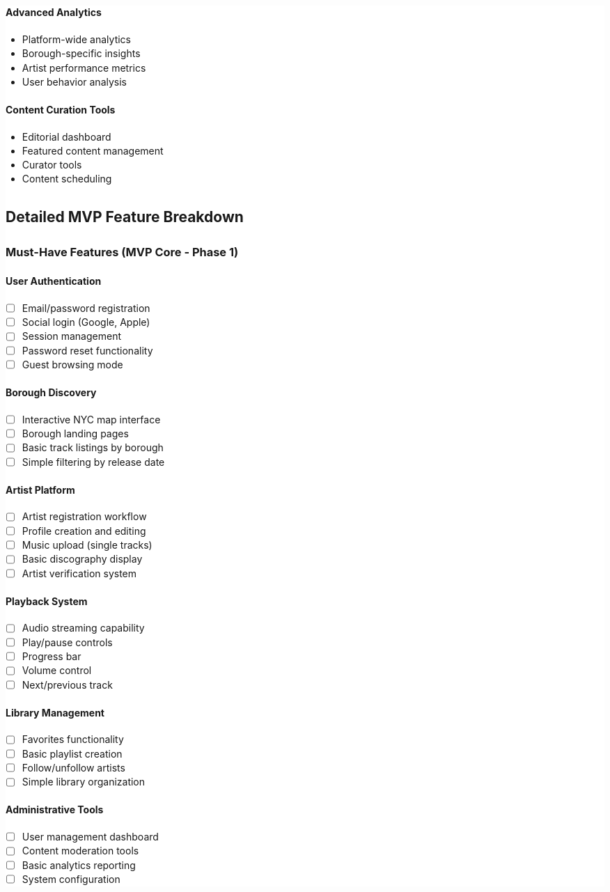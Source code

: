 #### Advanced Analytics
- Platform-wide analytics
- Borough-specific insights
- Artist performance metrics
- User behavior analysis

#### Content Curation Tools
- Editorial dashboard
- Featured content management
- Curator tools
- Content scheduling

## Detailed MVP Feature Breakdown

### Must-Have Features (MVP Core - Phase 1)

#### User Authentication
- [ ] Email/password registration
- [ ] Social login (Google, Apple)
- [ ] Session management
- [ ] Password reset functionality
- [ ] Guest browsing mode

#### Borough Discovery
- [ ] Interactive NYC map interface
- [ ] Borough landing pages
- [ ] Basic track listings by borough
- [ ] Simple filtering by release date

#### Artist Platform
- [ ] Artist registration workflow
- [ ] Profile creation and editing
- [ ] Music upload (single tracks)
- [ ] Basic discography display
- [ ] Artist verification system

#### Playback System
- [ ] Audio streaming capability
- [ ] Play/pause controls
- [ ] Progress bar
- [ ] Volume control
- [ ] Next/previous track

#### Library Management
- [ ] Favorites functionality
- [ ] Basic playlist creation
- [ ] Follow/unfollow artists
- [ ] Simple library organization

#### Administrative Tools
- [ ] User management dashboard
- [ ] Content moderation tools
- [ ] Basic analytics reporting
- [ ] System configuration
